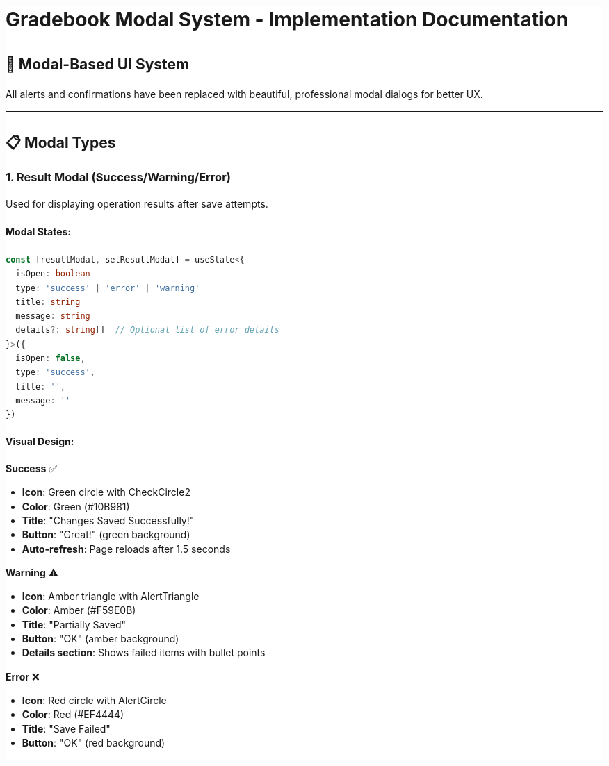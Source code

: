 # Gradebook Modal System - Implementation Documentation

## 🎨 Modal-Based UI System

All alerts and confirmations have been replaced with beautiful, professional modal dialogs for better UX.

---

## 📋 Modal Types

### 1. **Result Modal** (Success/Warning/Error)

Used for displaying operation results after save attempts.

#### **Modal States**:

```typescript
const [resultModal, setResultModal] = useState<{
  isOpen: boolean
  type: 'success' | 'error' | 'warning'
  title: string
  message: string
  details?: string[]  // Optional list of error details
}>({
  isOpen: false,
  type: 'success',
  title: '',
  message: ''
})
```

#### **Visual Design**:

**Success** ✅
- **Icon**: Green circle with CheckCircle2
- **Color**: Green (#10B981)
- **Title**: "Changes Saved Successfully!"
- **Button**: "Great!" (green background)
- **Auto-refresh**: Page reloads after 1.5 seconds

**Warning** ⚠️
- **Icon**: Amber triangle with AlertTriangle
- **Color**: Amber (#F59E0B)
- **Title**: "Partially Saved"
- **Button**: "OK" (amber background)
- **Details section**: Shows failed items with bullet points

**Error** ❌
- **Icon**: Red circle with AlertCircle
- **Color**: Red (#EF4444)
- **Title**: "Save Failed"
- **Button**: "OK" (red background)

---